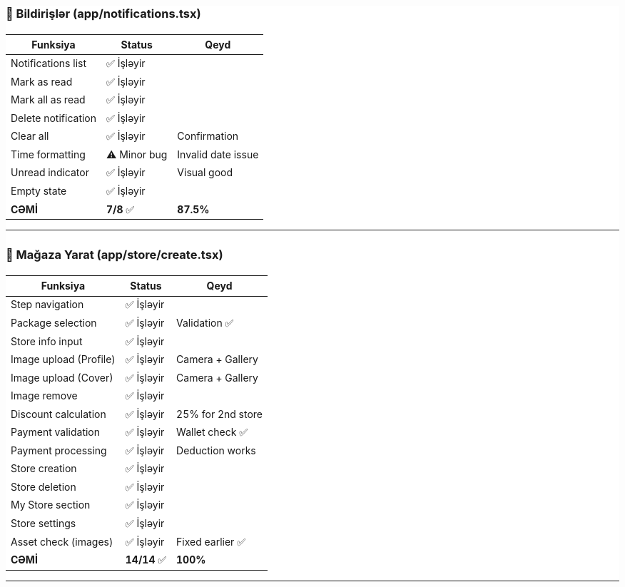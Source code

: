 
### 🔔 Bildirişlər (app/notifications.tsx)

| Funksiya | Status | Qeyd |
|----------|--------|------|
| Notifications list | ✅ İşləyir | |
| Mark as read | ✅ İşləyir | |
| Mark all as read | ✅ İşləyir | |
| Delete notification | ✅ İşləyir | |
| Clear all | ✅ İşləyir | Confirmation |
| Time formatting | ⚠️ Minor bug | Invalid date issue |
| Unread indicator | ✅ İşləyir | Visual good |
| Empty state | ✅ İşləyir | |
| **CƏMİ** | **7/8** ✅ | **87.5%** |

---

### 🏬 Mağaza Yarat (app/store/create.tsx)

| Funksiya | Status | Qeyd |
|----------|--------|------|
| Step navigation | ✅ İşləyir | |
| Package selection | ✅ İşləyir | Validation ✅ |
| Store info input | ✅ İşləyir | |
| Image upload (Profile) | ✅ İşləyir | Camera + Gallery |
| Image upload (Cover) | ✅ İşləyir | Camera + Gallery |
| Image remove | ✅ İşləyir | |
| Discount calculation | ✅ İşləyir | 25% for 2nd store |
| Payment validation | ✅ İşləyir | Wallet check ✅ |
| Payment processing | ✅ İşləyir | Deduction works |
| Store creation | ✅ İşləyir | |
| Store deletion | ✅ İşləyir | |
| My Store section | ✅ İşləyir | |
| Store settings | ✅ İşləyir | |
| Asset check (images) | ✅ İşləyir | Fixed earlier ✅ |
| **CƏMİ** | **14/14** ✅ | **100%** |

---